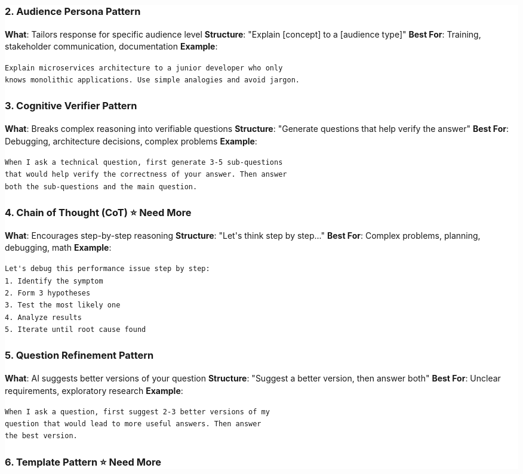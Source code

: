 ### 2. **Audience Persona Pattern**

**What**: Tailors response for specific audience level
**Structure**: "Explain [concept] to a [audience type]"
**Best For**: Training, stakeholder communication, documentation
**Example**:

```
Explain microservices architecture to a junior developer who only
knows monolithic applications. Use simple analogies and avoid jargon.
```

### 3. **Cognitive Verifier Pattern**

**What**: Breaks complex reasoning into verifiable questions
**Structure**: "Generate questions that help verify the answer"
**Best For**: Debugging, architecture decisions, complex problems
**Example**:

```
When I ask a technical question, first generate 3-5 sub-questions
that would help verify the correctness of your answer. Then answer
both the sub-questions and the main question.
```

### 4. **Chain of Thought (CoT)** ⭐ Need More

**What**: Encourages step-by-step reasoning
**Structure**: "Let's think step by step..."
**Best For**: Complex problems, planning, debugging, math
**Example**:

```
Let's debug this performance issue step by step:
1. Identify the symptom
2. Form 3 hypotheses
3. Test the most likely one
4. Analyze results
5. Iterate until root cause found
```

### 5. **Question Refinement Pattern**

**What**: AI suggests better versions of your question
**Structure**: "Suggest a better version, then answer both"
**Best For**: Unclear requirements, exploratory research
**Example**:

```
When I ask a question, first suggest 2-3 better versions of my
question that would lead to more useful answers. Then answer
the best version.
```

### 6. **Template Pattern** ⭐ Need More
